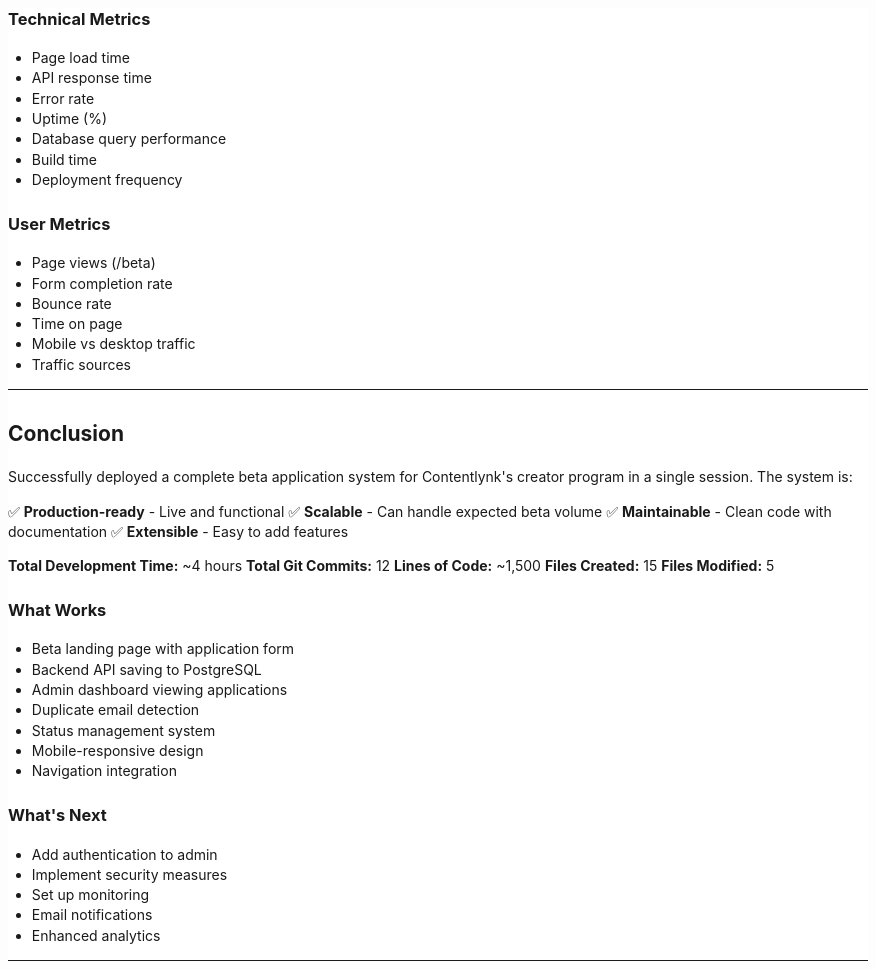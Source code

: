 ### Technical Metrics
- Page load time
- API response time
- Error rate
- Uptime (%)
- Database query performance
- Build time
- Deployment frequency

### User Metrics
- Page views (/beta)
- Form completion rate
- Bounce rate
- Time on page
- Mobile vs desktop traffic
- Traffic sources

---

## Conclusion

Successfully deployed a complete beta application system for Contentlynk's creator program in a single session. The system is:

✅ **Production-ready** - Live and functional
✅ **Scalable** - Can handle expected beta volume
✅ **Maintainable** - Clean code with documentation
✅ **Extensible** - Easy to add features

**Total Development Time:** ~4 hours
**Total Git Commits:** 12
**Lines of Code:** ~1,500
**Files Created:** 15
**Files Modified:** 5

### What Works
- Beta landing page with application form
- Backend API saving to PostgreSQL
- Admin dashboard viewing applications
- Duplicate email detection
- Status management system
- Mobile-responsive design
- Navigation integration

### What's Next
- Add authentication to admin
- Implement security measures
- Set up monitoring
- Email notifications
- Enhanced analytics

---
